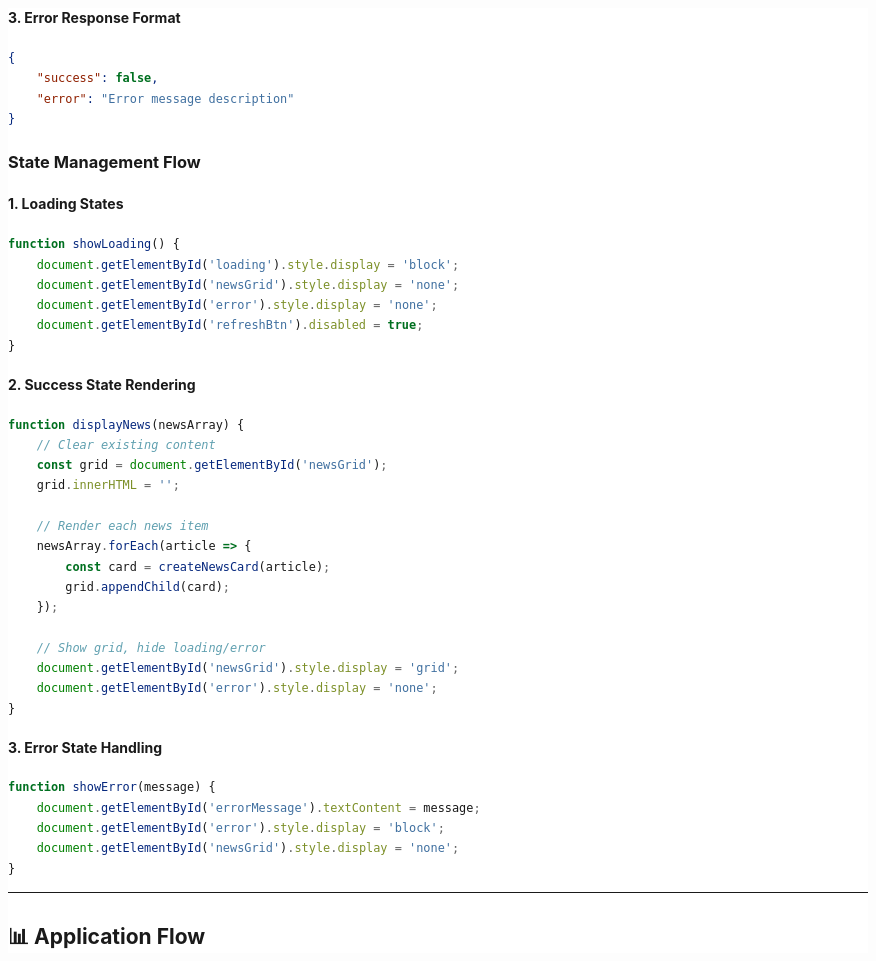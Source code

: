 #### 3. **Error Response Format**
```json
{
    "success": false,
    "error": "Error message description"
}
```

### State Management Flow

#### 1. **Loading States**
```javascript
function showLoading() {
    document.getElementById('loading').style.display = 'block';
    document.getElementById('newsGrid').style.display = 'none';
    document.getElementById('error').style.display = 'none';
    document.getElementById('refreshBtn').disabled = true;
}
```

#### 2. **Success State Rendering**
```javascript
function displayNews(newsArray) {
    // Clear existing content
    const grid = document.getElementById('newsGrid');
    grid.innerHTML = '';
    
    // Render each news item
    newsArray.forEach(article => {
        const card = createNewsCard(article);
        grid.appendChild(card);
    });
    
    // Show grid, hide loading/error
    document.getElementById('newsGrid').style.display = 'grid';
    document.getElementById('error').style.display = 'none';
}
```

#### 3. **Error State Handling**
```javascript
function showError(message) {
    document.getElementById('errorMessage').textContent = message;
    document.getElementById('error').style.display = 'block';
    document.getElementById('newsGrid').style.display = 'none';
}
```

---

## 📊 Application Flow
